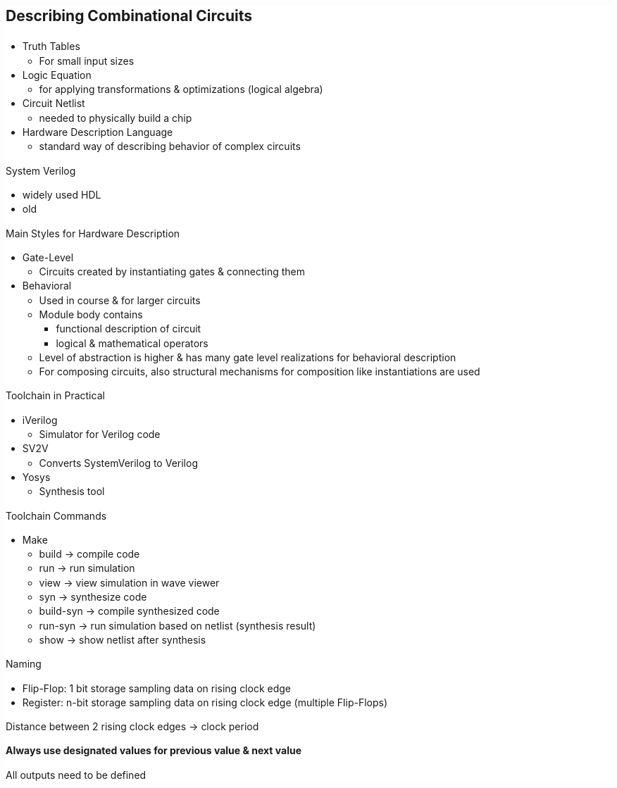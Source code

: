 
## Describing Combinational Circuits

- Truth Tables
  - For small input sizes
- Logic Equation
  - for applying transformations & optimizations (logical algebra)
- Circuit Netlist
  - needed to physically build a chip
- Hardware Description Language
  - standard way of describing behavior of complex circuits

System Verilog
- widely used HDL
- old

Main Styles for Hardware Description
- Gate-Level
  - Circuits created by instantiating gates & connecting them
- Behavioral
  - Used in course & for larger circuits
  - Module body contains
    - functional description of circuit
    - logical & mathematical operators
  - Level of abstraction is higher & has many gate level realizations for behavioral description
  - For composing circuits, also structural mechanisms for composition like instantiations are used

Toolchain in Practical
- iVerilog
  - Simulator for Verilog code
- SV2V
  - Converts SystemVerilog to Verilog
- Yosys
  - Synthesis tool

Toolchain Commands
- Make
  - build -> compile code
  - run -> run simulation
  - view -> view simulation in wave viewer
  - syn -> synthesize code
  - build-syn -> compile synthesized code
  - run-syn -> run simulation based on netlist (synthesis result)
  - show -> show netlist after synthesis

Naming
- Flip-Flop: 1 bit storage sampling data on rising clock edge
- Register: n-bit storage sampling data on rising clock edge (multiple Flip-Flops)

Distance between 2 rising clock edges -> clock period

**Always use designated values for previous value & next value**

All outputs need to be defined
